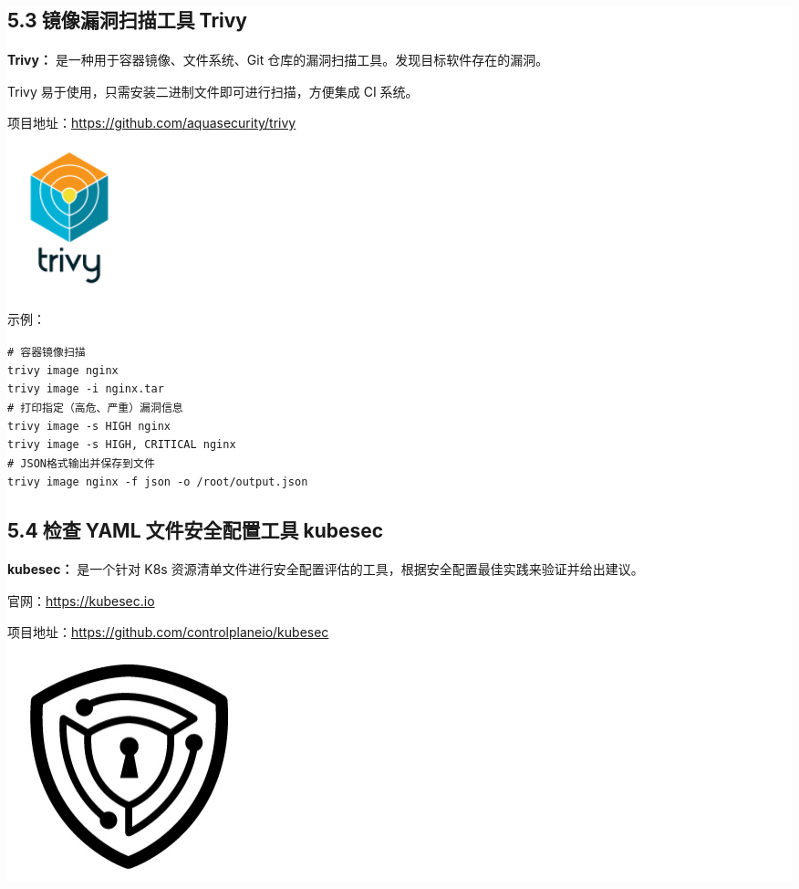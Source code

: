 ## 5.3 镜像漏洞扫描工具 Trivy

**Trivy：** 是一种用于容器镜像、文件系统、Git 仓库的漏洞扫描工具。发现目标软件存在的漏洞。

Trivy 易于使用，只需安装二进制文件即可进行扫描，方便集成 CI 系统。

项目地址：https://github.com/aquasecurity/trivy

![image-20220530074925337](04.Kubernetes_CKS.assets/image-20220530074925337-16538681665802.png)

示例：

```shell
# 容器镜像扫描
trivy image nginx
trivy image -i nginx.tar
# 打印指定（高危、严重）漏洞信息
trivy image -s HIGH nginx
trivy image -s HIGH, CRITICAL nginx
# JSON格式输出并保存到文件
trivy image nginx -f json -o /root/output.json
```

## 5.4 检查 YAML 文件安全配置工具 kubesec

**kubesec：** 是一个针对 K8s 资源清单文件进行安全配置评估的工具，根据安全配置最佳实践来验证并给出建议。

官网：https://kubesec.io

项目地址：https://github.com/controlplaneio/kubesec

![image-20220530075014556](04.Kubernetes_CKS.assets/image-20220530075014556-16538682159523.png)
